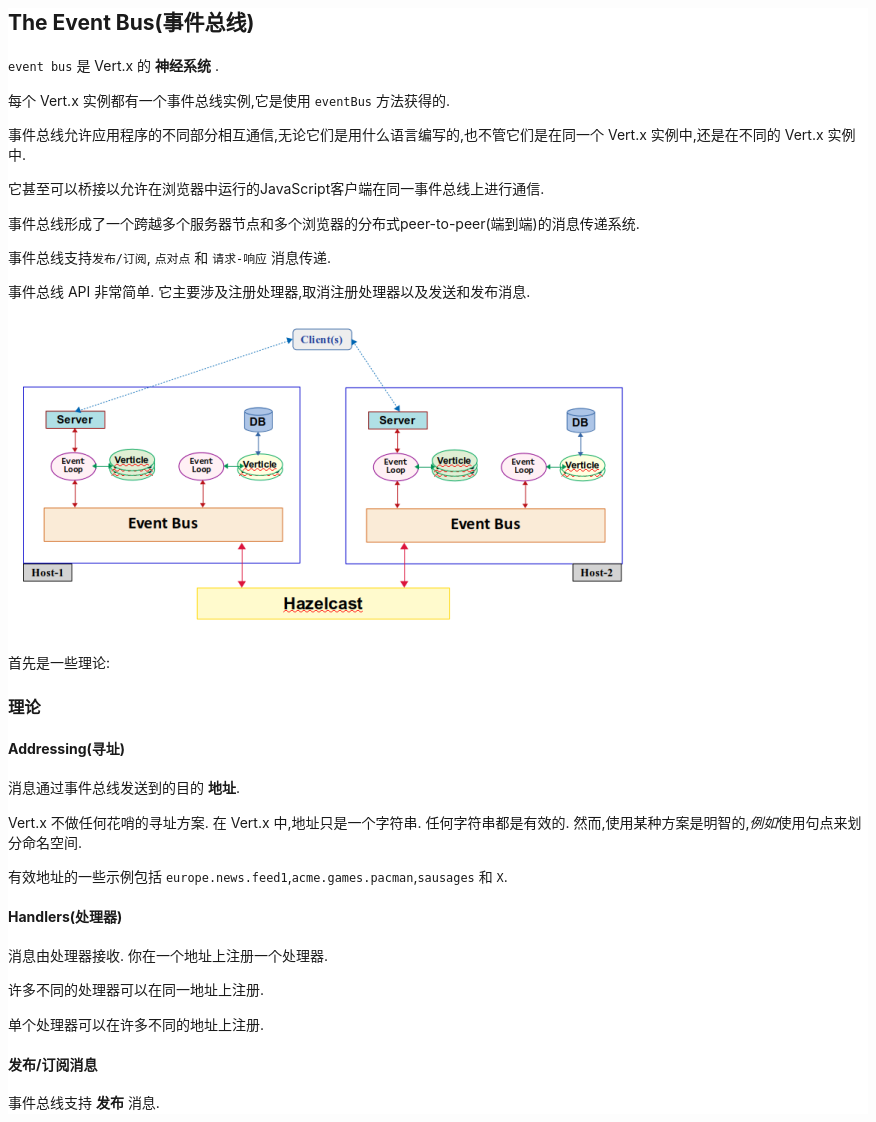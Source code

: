 ## The Event Bus(事件总线)

`event bus` 是 Vert.x 的 **神经系统** .

每个 Vert.x 实例都有一个事件总线实例,它是使用 `eventBus` 方法获得的.

事件总线允许应用程序的不同部分相互通信,无论它们是用什么语言编写的,也不管它们是在同一个 Vert.x 实例中,还是在不同的 Vert.x 实例中.

它甚至可以桥接以允许在浏览器中运行的JavaScript客户端在同一事件总线上进行通信.

事件总线形成了一个跨越多个服务器节点和多个浏览器的分布式peer-to-peer(端到端)的消息传递系统.

事件总线支持`发布/订阅`, `点对点` 和 `请求-响应` 消息传递.

事件总线 API 非常简单. 它主要涉及注册处理器,取消注册处理器以及发送和发布消息.

![](Vertx4_Core_Manual.assets/image-20230210112104707.png)

首先是一些理论:

### 理论

#### Addressing(寻址)

消息通过事件总线发送到的目的 **地址**.

Vert.x 不做任何花哨的寻址方案. 在 Vert.x 中,地址只是一个字符串. 任何字符串都是有效的. 然而,使用某种方案是明智的,*例如*使用句点来划分命名空间.

有效地址的一些示例包括 `europe.news.feed1`,`acme.games.pacman`,`sausages` 和 `X`.

#### Handlers(处理器)

消息由处理器接收. 你在一个地址上注册一个处理器.

许多不同的处理器可以在同一地址上注册.

单个处理器可以在许多不同的地址上注册.

#### 发布/订阅消息

事件总线支持 **发布** 消息.
